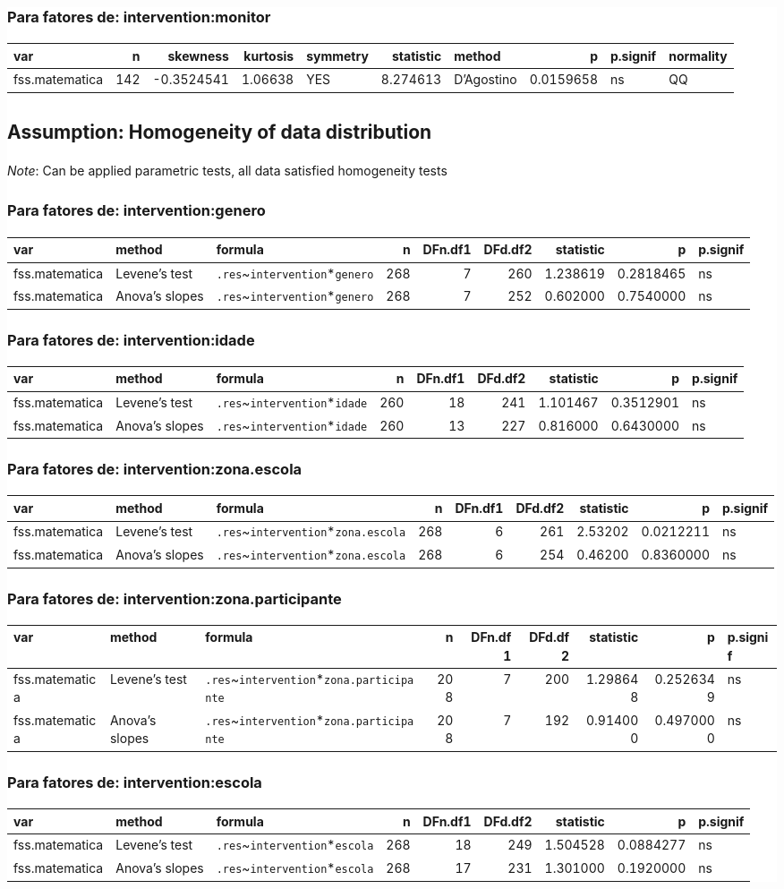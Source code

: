 ### Para fatores de: **intervention:monitor**

| var            |   n |   skewness | kurtosis | symmetry | statistic | method     |         p | p.signif | normality |
|:---------------|----:|-----------:|---------:|:---------|----------:|:-----------|----------:|:---------|:----------|
| fss.matematica | 142 | -0.3524541 |  1.06638 | YES      |  8.274613 | D’Agostino | 0.0159658 | ns       | QQ        |

## Assumption: Homogeneity of data distribution

*Note*: Can be applied parametric tests, all data satisfied homogeneity
tests

### Para fatores de: **intervention:genero**

| var            | method         | formula                         |   n | DFn.df1 | DFd.df2 | statistic |         p | p.signif |
|:---------------|:---------------|:--------------------------------|----:|--------:|--------:|----------:|----------:|:---------|
| fss.matematica | Levene’s test  | `.res`~`intervention`\*`genero` | 268 |       7 |     260 |  1.238619 | 0.2818465 | ns       |
| fss.matematica | Anova’s slopes | `.res`~`intervention`\*`genero` | 268 |       7 |     252 |  0.602000 | 0.7540000 | ns       |

### Para fatores de: **intervention:idade**

| var            | method         | formula                        |   n | DFn.df1 | DFd.df2 | statistic |         p | p.signif |
|:---------------|:---------------|:-------------------------------|----:|--------:|--------:|----------:|----------:|:---------|
| fss.matematica | Levene’s test  | `.res`~`intervention`\*`idade` | 260 |      18 |     241 |  1.101467 | 0.3512901 | ns       |
| fss.matematica | Anova’s slopes | `.res`~`intervention`\*`idade` | 260 |      13 |     227 |  0.816000 | 0.6430000 | ns       |

### Para fatores de: **intervention:zona.escola**

| var            | method         | formula                              |   n | DFn.df1 | DFd.df2 | statistic |         p | p.signif |
|:---------------|:---------------|:-------------------------------------|----:|--------:|--------:|----------:|----------:|:---------|
| fss.matematica | Levene’s test  | `.res`~`intervention`\*`zona.escola` | 268 |       6 |     261 |   2.53202 | 0.0212211 | ns       |
| fss.matematica | Anova’s slopes | `.res`~`intervention`\*`zona.escola` | 268 |       6 |     254 |   0.46200 | 0.8360000 | ns       |

### Para fatores de: **intervention:zona.participante**

| var            | method         | formula                                    |   n | DFn.df1 | DFd.df2 | statistic |         p | p.signif |
|:---------------|:---------------|:-------------------------------------------|----:|--------:|--------:|----------:|----------:|:---------|
| fss.matematica | Levene’s test  | `.res`~`intervention`\*`zona.participante` | 208 |       7 |     200 |  1.298648 | 0.2526349 | ns       |
| fss.matematica | Anova’s slopes | `.res`~`intervention`\*`zona.participante` | 208 |       7 |     192 |  0.914000 | 0.4970000 | ns       |

### Para fatores de: **intervention:escola**

| var            | method         | formula                         |   n | DFn.df1 | DFd.df2 | statistic |         p | p.signif |
|:---------------|:---------------|:--------------------------------|----:|--------:|--------:|----------:|----------:|:---------|
| fss.matematica | Levene’s test  | `.res`~`intervention`\*`escola` | 268 |      18 |     249 |  1.504528 | 0.0884277 | ns       |
| fss.matematica | Anova’s slopes | `.res`~`intervention`\*`escola` | 268 |      17 |     231 |  1.301000 | 0.1920000 | ns       |
